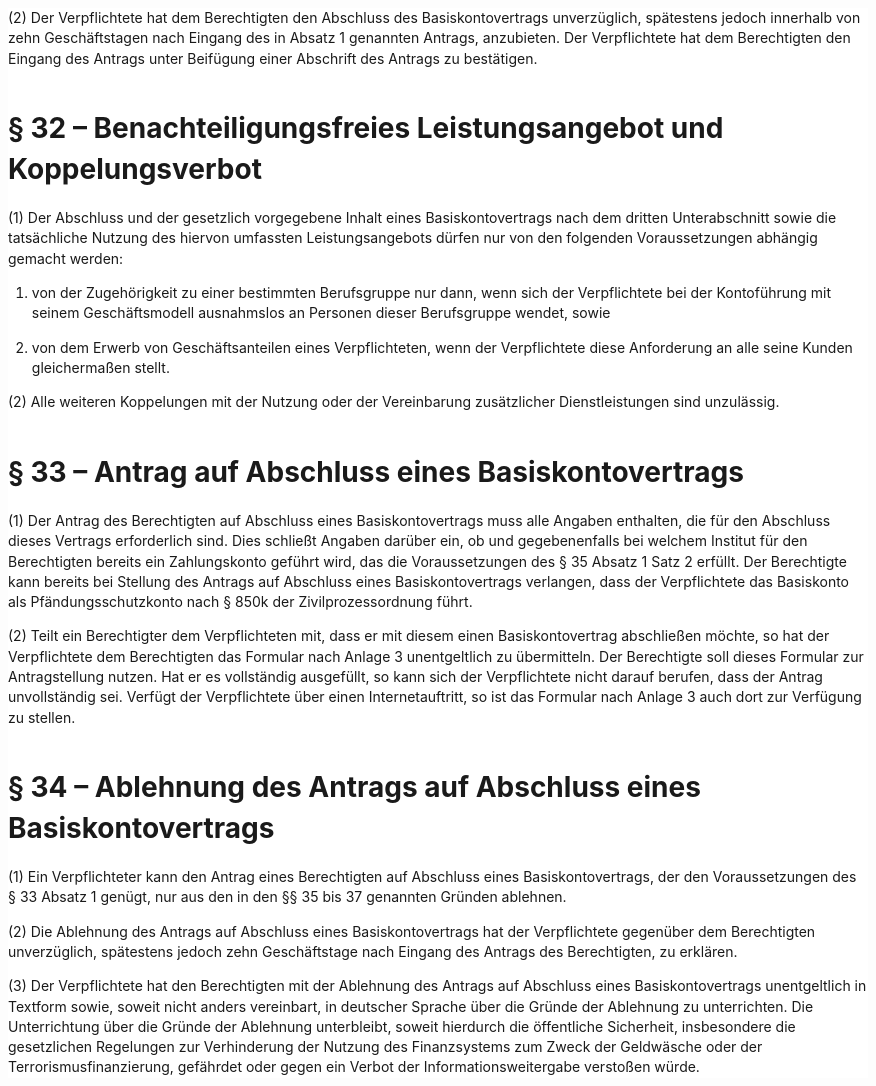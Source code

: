 (2) Der Verpflichtete hat dem Berechtigten den Abschluss des Basiskontovertrags unverzüglich, spätestens jedoch innerhalb von zehn Geschäftstagen nach Eingang des in Absatz 1 genannten Antrags, anzubieten. Der Verpflichtete hat dem Berechtigten den Eingang des Antrags unter Beifügung einer Abschrift des Antrags zu bestätigen.

# § 32 – Benachteiligungsfreies Leistungsangebot und Koppelungsverbot

(1) Der Abschluss und der gesetzlich vorgegebene Inhalt eines Basiskontovertrags nach dem dritten Unterabschnitt sowie die tatsächliche Nutzung des hiervon umfassten Leistungsangebots dürfen nur von den folgenden Voraussetzungen abhängig gemacht werden:

1. von der Zugehörigkeit zu einer bestimmten Berufsgruppe nur dann, wenn sich der Verpflichtete bei der Kontoführung mit seinem Geschäftsmodell ausnahmslos an Personen dieser Berufsgruppe wendet, sowie

2. von dem Erwerb von Geschäftsanteilen eines Verpflichteten, wenn der Verpflichtete diese Anforderung an alle seine Kunden gleichermaßen stellt.

(2) Alle weiteren Koppelungen mit der Nutzung oder der Vereinbarung zusätzlicher Dienstleistungen sind unzulässig.

# § 33 – Antrag auf Abschluss eines Basiskontovertrags

(1) Der Antrag des Berechtigten auf Abschluss eines Basiskontovertrags muss alle Angaben enthalten, die für den Abschluss dieses Vertrags erforderlich sind. Dies schließt Angaben darüber ein, ob und gegebenenfalls bei welchem Institut für den Berechtigten bereits ein Zahlungskonto geführt wird, das die Voraussetzungen des § 35 Absatz 1 Satz 2 erfüllt. Der Berechtigte kann bereits bei Stellung des Antrags auf Abschluss eines Basiskontovertrags verlangen, dass der Verpflichtete das Basiskonto als Pfändungsschutzkonto nach § 850k der Zivilprozessordnung führt.

(2) Teilt ein Berechtigter dem Verpflichteten mit, dass er mit diesem einen Basiskontovertrag abschließen möchte, so hat der Verpflichtete dem Berechtigten das Formular nach Anlage 3 unentgeltlich zu übermitteln. Der Berechtigte soll dieses Formular zur Antragstellung nutzen. Hat er es vollständig ausgefüllt, so kann sich der Verpflichtete nicht darauf berufen, dass der Antrag unvollständig sei. Verfügt der Verpflichtete über einen Internetauftritt, so ist das Formular nach Anlage 3 auch dort zur Verfügung zu stellen.

# § 34 – Ablehnung des Antrags auf Abschluss eines Basiskontovertrags

(1) Ein Verpflichteter kann den Antrag eines Berechtigten auf Abschluss eines Basiskontovertrags, der den Voraussetzungen des § 33 Absatz 1 genügt, nur aus den in den §§ 35 bis 37 genannten Gründen ablehnen.

(2) Die Ablehnung des Antrags auf Abschluss eines Basiskontovertrags hat der Verpflichtete gegenüber dem Berechtigten unverzüglich, spätestens jedoch zehn Geschäftstage nach Eingang des Antrags des Berechtigten, zu erklären.

(3) Der Verpflichtete hat den Berechtigten mit der Ablehnung des Antrags auf Abschluss eines Basiskontovertrags unentgeltlich in Textform sowie, soweit nicht anders vereinbart, in deutscher Sprache über die Gründe der Ablehnung zu unterrichten. Die Unterrichtung über die Gründe der Ablehnung unterbleibt, soweit hierdurch die öffentliche Sicherheit, insbesondere die gesetzlichen Regelungen zur Verhinderung der Nutzung des Finanzsystems zum Zweck der Geldwäsche oder der Terrorismusfinanzierung, gefährdet oder gegen ein Verbot der Informationsweitergabe verstoßen würde.
